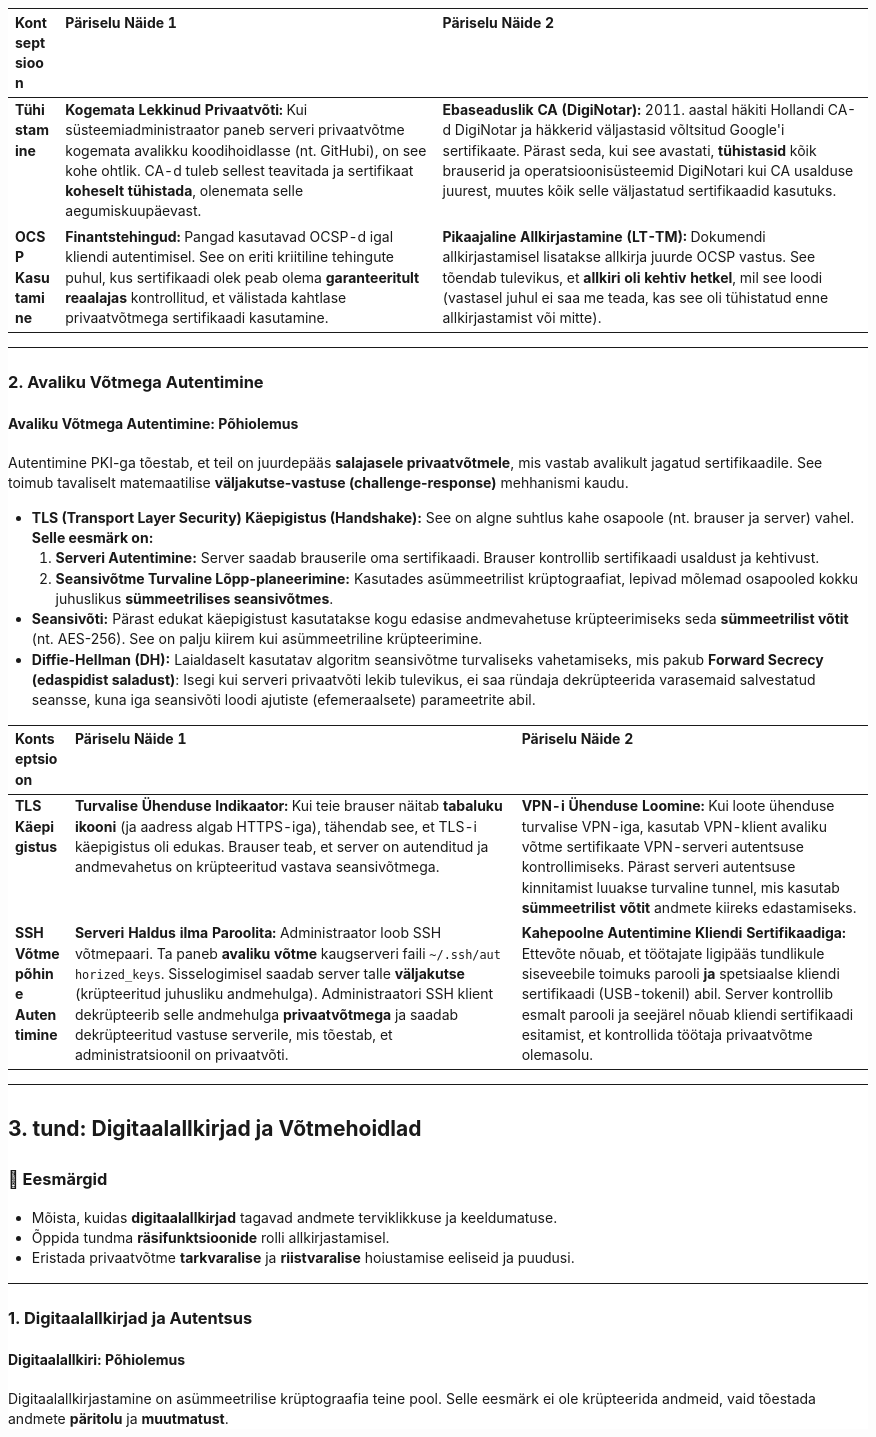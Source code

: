 | Kontseptsioon | Päriselu Näide 1 | Päriselu Näide 2 |
| :--- | :--- | :--- |
| **Tühistamine** | **Kogemata Lekkinud Privaatvõti:** Kui süsteemiadministraator paneb serveri privaatvõtme kogemata avalikku koodihoidlasse (nt. GitHubi), on see kohe ohtlik. CA-d tuleb sellest teavitada ja sertifikaat **koheselt tühistada**, olenemata selle aegumiskuupäevast. | **Ebaseaduslik CA (DigiNotar):** 2011. aastal häkiti Hollandi CA-d DigiNotar ja häkkerid väljastasid võltsitud Google'i sertifikaate. Pärast seda, kui see avastati, **tühistasid** kõik brauserid ja operatsioonisüsteemid DigiNotari kui CA usalduse juurest, muutes kõik selle väljastatud sertifikaadid kasutuks. |
| **OCSP Kasutamine** | **Finantstehingud:** Pangad kasutavad OCSP-d igal kliendi autentimisel. See on eriti kriitiline tehingute puhul, kus sertifikaadi olek peab olema **garanteeritult reaalajas** kontrollitud, et välistada kahtlase privaatvõtmega sertifikaadi kasutamine. | **Pikaajaline Allkirjastamine (LT-TM):** Dokumendi allkirjastamisel lisatakse allkirja juurde OCSP vastus. See tõendab tulevikus, et **allkiri oli kehtiv hetkel**, mil see loodi (vastasel juhul ei saa me teada, kas see oli tühistatud enne allkirjastamist või mitte). |

-----

### 2\. Avaliku Võtmega Autentimine

#### Avaliku Võtmega Autentimine: Põhiolemus

Autentimine PKI-ga tõestab, et teil on juurdepääs **salajasele privaatvõtmele**, mis vastab avalikult jagatud sertifikaadile. See toimub tavaliselt matemaatilise **väljakutse-vastuse (challenge-response)** mehhanismi kaudu.

  * **TLS (Transport Layer Security) Käepigistus (Handshake):** See on algne suhtlus kahe osapoole (nt. brauser ja server) vahel. **Selle eesmärk on:**
    1.  **Serveri Autentimine:** Server saadab brauserile oma sertifikaadi. Brauser kontrollib sertifikaadi usaldust ja kehtivust.
    2.  **Seansivõtme Turvaline Lõpp-planeerimine:** Kasutades asümmeetrilist krüptograafiat, lepivad mõlemad osapooled kokku juhuslikus **sümmeetrilises seansivõtmes**.
  * **Seansivõti:** Pärast edukat käepigistust kasutatakse kogu edasise andmevahetuse krüpteerimiseks seda **sümmeetrilist võtit** (nt. AES-256). See on palju kiirem kui asümmeetriline krüpteerimine.
  * **Diffie-Hellman (DH):** Laialdaselt kasutatav algoritm seansivõtme turvaliseks vahetamiseks, mis pakub **Forward Secrecy (edaspidist saladust)**: Isegi kui serveri privaatvõti lekib tulevikus, ei saa ründaja dekrüpteerida varasemaid salvestatud seansse, kuna iga seansivõti loodi ajutiste (efemeraalsete) parameetrite abil.

| Kontseptsioon | Päriselu Näide 1 | Päriselu Näide 2 |
| :--- | :--- | :--- |
| **TLS Käepigistus** | **Turvalise Ühenduse Indikaator:** Kui teie brauser näitab **tabaluku ikooni** (ja aadress algab HTTPS-iga), tähendab see, et TLS-i käepigistus oli edukas. Brauser teab, et server on autenditud ja andmevahetus on krüpteeritud vastava seansivõtmega. | **VPN-i Ühenduse Loomine:** Kui loote ühenduse turvalise VPN-iga, kasutab VPN-klient avaliku võtme sertifikaate VPN-serveri autentsuse kontrollimiseks. Pärast serveri autentsuse kinnitamist luuakse turvaline tunnel, mis kasutab **sümmeetrilist võtit** andmete kiireks edastamiseks. |
| **SSH Võtmepõhine Autentimine** | **Serveri Haldus ilma Paroolita:** Administraator loob SSH võtmepaari. Ta paneb **avaliku võtme** kaugserveri faili `~/.ssh/authorized_keys`. Sisselogimisel saadab server talle **väljakutse** (krüpteeritud juhusliku andmehulga). Administraatori SSH klient dekrüpteerib selle andmehulga **privaatvõtmega** ja saadab dekrüpteeritud vastuse serverile, mis tõestab, et administratsioonil on privaatvõti. | **Kahepoolne Autentimine Kliendi Sertifikaadiga:** Ettevõte nõuab, et töötajate ligipääs tundlikule siseveebile toimuks parooli **ja** spetsiaalse kliendi sertifikaadi (USB-tokenil) abil. Server kontrollib esmalt parooli ja seejärel nõuab kliendi sertifikaadi esitamist, et kontrollida töötaja privaatvõtme olemasolu. |

-----

## 3\. tund: Digitaalallkirjad ja Võtmehoidlad

### 🎯 Eesmärgid

  * Mõista, kuidas **digitaalallkirjad** tagavad andmete terviklikkuse ja keeldumatuse.
  * Õppida tundma **räsifunktsioonide** rolli allkirjastamisel.
  * Eristada privaatvõtme **tarkvaralise** ja **riistvaralise** hoiustamise eeliseid ja puudusi.

-----

### 1\. Digitaalallkirjad ja Autentsus

#### Digitaalallkiri: Põhiolemus

Digitaalallkirjastamine on asümmeetrilise krüptograafia teine pool. Selle eesmärk ei ole krüpteerida andmeid, vaid tõestada andmete **päritolu** ja **muutmatust**.
